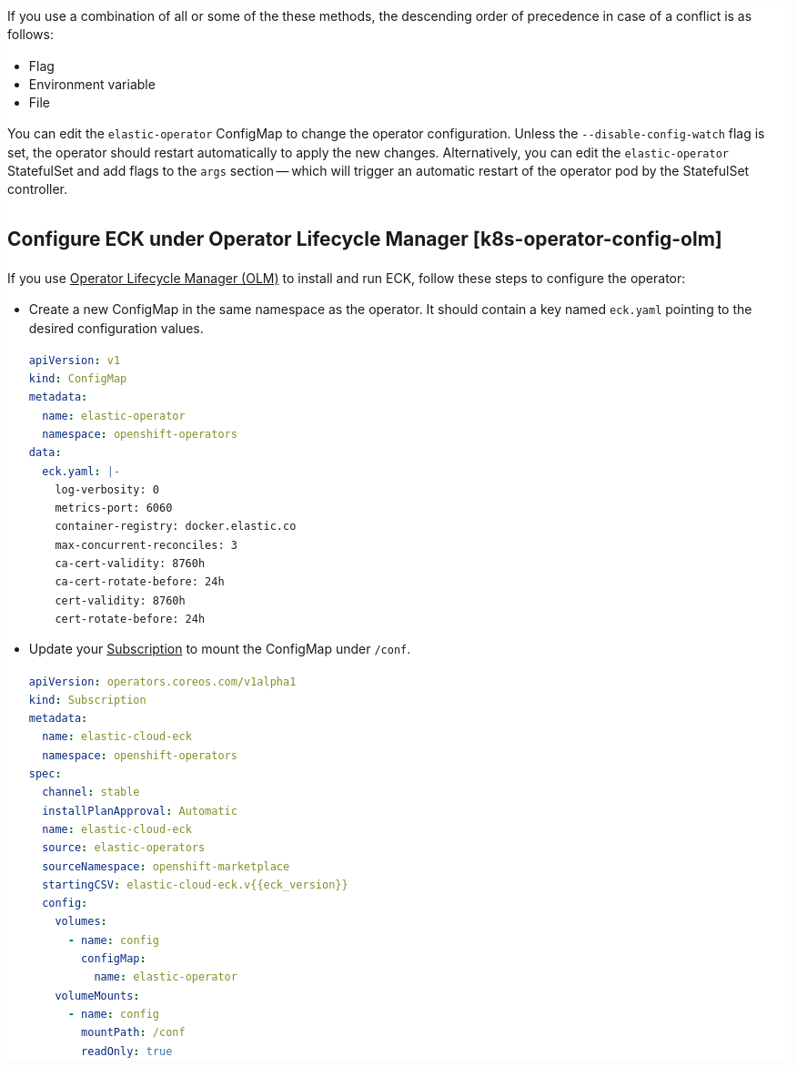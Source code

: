 If you use a combination of all or some of the these methods, the descending order of precedence in case of a conflict is as follows:

* Flag
* Environment variable
* File

You can edit the `elastic-operator` ConfigMap to change the operator configuration. Unless the `--disable-config-watch` flag is set, the operator should restart automatically to apply the new changes. Alternatively, you can edit the `elastic-operator` StatefulSet and add flags to the `args` section — which will trigger an automatic restart of the operator pod by the StatefulSet controller.


## Configure ECK under Operator Lifecycle Manager [k8s-operator-config-olm]

If you use [Operator Lifecycle Manager (OLM)](https://github.com/operator-framework/operator-lifecycle-manager) to install and run ECK, follow these steps to configure the operator:

* Create a new ConfigMap in the same namespace as the operator. It should contain a key named `eck.yaml` pointing to the desired configuration values.

    ```yaml
    apiVersion: v1
    kind: ConfigMap
    metadata:
      name: elastic-operator
      namespace: openshift-operators
    data:
      eck.yaml: |-
        log-verbosity: 0
        metrics-port: 6060
        container-registry: docker.elastic.co
        max-concurrent-reconciles: 3
        ca-cert-validity: 8760h
        ca-cert-rotate-before: 24h
        cert-validity: 8760h
        cert-rotate-before: 24h
    ```

* Update your [Subscription](https://github.com/operator-framework/operator-lifecycle-manager/blob/master/doc/design/subscription-config.md) to mount the ConfigMap under `/conf`.

    ```yaml
    apiVersion: operators.coreos.com/v1alpha1
    kind: Subscription
    metadata:
      name: elastic-cloud-eck
      namespace: openshift-operators
    spec:
      channel: stable
      installPlanApproval: Automatic
      name: elastic-cloud-eck
      source: elastic-operators
      sourceNamespace: openshift-marketplace
      startingCSV: elastic-cloud-eck.v{{eck_version}}
      config:
        volumes:
          - name: config
            configMap:
              name: elastic-operator
        volumeMounts:
          - name: config
            mountPath: /conf
            readOnly: true
    ```